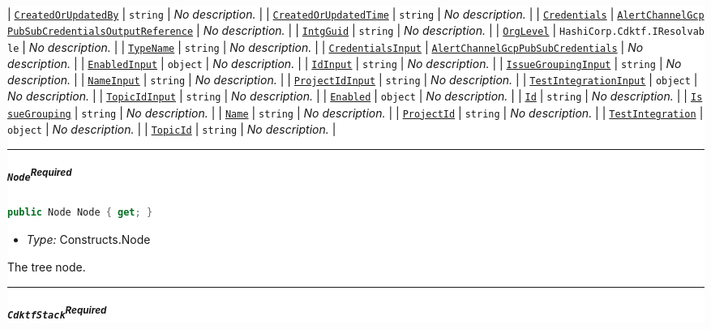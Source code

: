 | <code><a href="#rhizo-co-terraform-provider-lacework.alertChannelGcpPubSub.AlertChannelGcpPubSub.property.createdOrUpdatedBy">CreatedOrUpdatedBy</a></code> | <code>string</code> | *No description.* |
| <code><a href="#rhizo-co-terraform-provider-lacework.alertChannelGcpPubSub.AlertChannelGcpPubSub.property.createdOrUpdatedTime">CreatedOrUpdatedTime</a></code> | <code>string</code> | *No description.* |
| <code><a href="#rhizo-co-terraform-provider-lacework.alertChannelGcpPubSub.AlertChannelGcpPubSub.property.credentials">Credentials</a></code> | <code><a href="#rhizo-co-terraform-provider-lacework.alertChannelGcpPubSub.AlertChannelGcpPubSubCredentialsOutputReference">AlertChannelGcpPubSubCredentialsOutputReference</a></code> | *No description.* |
| <code><a href="#rhizo-co-terraform-provider-lacework.alertChannelGcpPubSub.AlertChannelGcpPubSub.property.intgGuid">IntgGuid</a></code> | <code>string</code> | *No description.* |
| <code><a href="#rhizo-co-terraform-provider-lacework.alertChannelGcpPubSub.AlertChannelGcpPubSub.property.orgLevel">OrgLevel</a></code> | <code>HashiCorp.Cdktf.IResolvable</code> | *No description.* |
| <code><a href="#rhizo-co-terraform-provider-lacework.alertChannelGcpPubSub.AlertChannelGcpPubSub.property.typeName">TypeName</a></code> | <code>string</code> | *No description.* |
| <code><a href="#rhizo-co-terraform-provider-lacework.alertChannelGcpPubSub.AlertChannelGcpPubSub.property.credentialsInput">CredentialsInput</a></code> | <code><a href="#rhizo-co-terraform-provider-lacework.alertChannelGcpPubSub.AlertChannelGcpPubSubCredentials">AlertChannelGcpPubSubCredentials</a></code> | *No description.* |
| <code><a href="#rhizo-co-terraform-provider-lacework.alertChannelGcpPubSub.AlertChannelGcpPubSub.property.enabledInput">EnabledInput</a></code> | <code>object</code> | *No description.* |
| <code><a href="#rhizo-co-terraform-provider-lacework.alertChannelGcpPubSub.AlertChannelGcpPubSub.property.idInput">IdInput</a></code> | <code>string</code> | *No description.* |
| <code><a href="#rhizo-co-terraform-provider-lacework.alertChannelGcpPubSub.AlertChannelGcpPubSub.property.issueGroupingInput">IssueGroupingInput</a></code> | <code>string</code> | *No description.* |
| <code><a href="#rhizo-co-terraform-provider-lacework.alertChannelGcpPubSub.AlertChannelGcpPubSub.property.nameInput">NameInput</a></code> | <code>string</code> | *No description.* |
| <code><a href="#rhizo-co-terraform-provider-lacework.alertChannelGcpPubSub.AlertChannelGcpPubSub.property.projectIdInput">ProjectIdInput</a></code> | <code>string</code> | *No description.* |
| <code><a href="#rhizo-co-terraform-provider-lacework.alertChannelGcpPubSub.AlertChannelGcpPubSub.property.testIntegrationInput">TestIntegrationInput</a></code> | <code>object</code> | *No description.* |
| <code><a href="#rhizo-co-terraform-provider-lacework.alertChannelGcpPubSub.AlertChannelGcpPubSub.property.topicIdInput">TopicIdInput</a></code> | <code>string</code> | *No description.* |
| <code><a href="#rhizo-co-terraform-provider-lacework.alertChannelGcpPubSub.AlertChannelGcpPubSub.property.enabled">Enabled</a></code> | <code>object</code> | *No description.* |
| <code><a href="#rhizo-co-terraform-provider-lacework.alertChannelGcpPubSub.AlertChannelGcpPubSub.property.id">Id</a></code> | <code>string</code> | *No description.* |
| <code><a href="#rhizo-co-terraform-provider-lacework.alertChannelGcpPubSub.AlertChannelGcpPubSub.property.issueGrouping">IssueGrouping</a></code> | <code>string</code> | *No description.* |
| <code><a href="#rhizo-co-terraform-provider-lacework.alertChannelGcpPubSub.AlertChannelGcpPubSub.property.name">Name</a></code> | <code>string</code> | *No description.* |
| <code><a href="#rhizo-co-terraform-provider-lacework.alertChannelGcpPubSub.AlertChannelGcpPubSub.property.projectId">ProjectId</a></code> | <code>string</code> | *No description.* |
| <code><a href="#rhizo-co-terraform-provider-lacework.alertChannelGcpPubSub.AlertChannelGcpPubSub.property.testIntegration">TestIntegration</a></code> | <code>object</code> | *No description.* |
| <code><a href="#rhizo-co-terraform-provider-lacework.alertChannelGcpPubSub.AlertChannelGcpPubSub.property.topicId">TopicId</a></code> | <code>string</code> | *No description.* |

---

##### `Node`<sup>Required</sup> <a name="Node" id="rhizo-co-terraform-provider-lacework.alertChannelGcpPubSub.AlertChannelGcpPubSub.property.node"></a>

```csharp
public Node Node { get; }
```

- *Type:* Constructs.Node

The tree node.

---

##### `CdktfStack`<sup>Required</sup> <a name="CdktfStack" id="rhizo-co-terraform-provider-lacework.alertChannelGcpPubSub.AlertChannelGcpPubSub.property.cdktfStack"></a>
